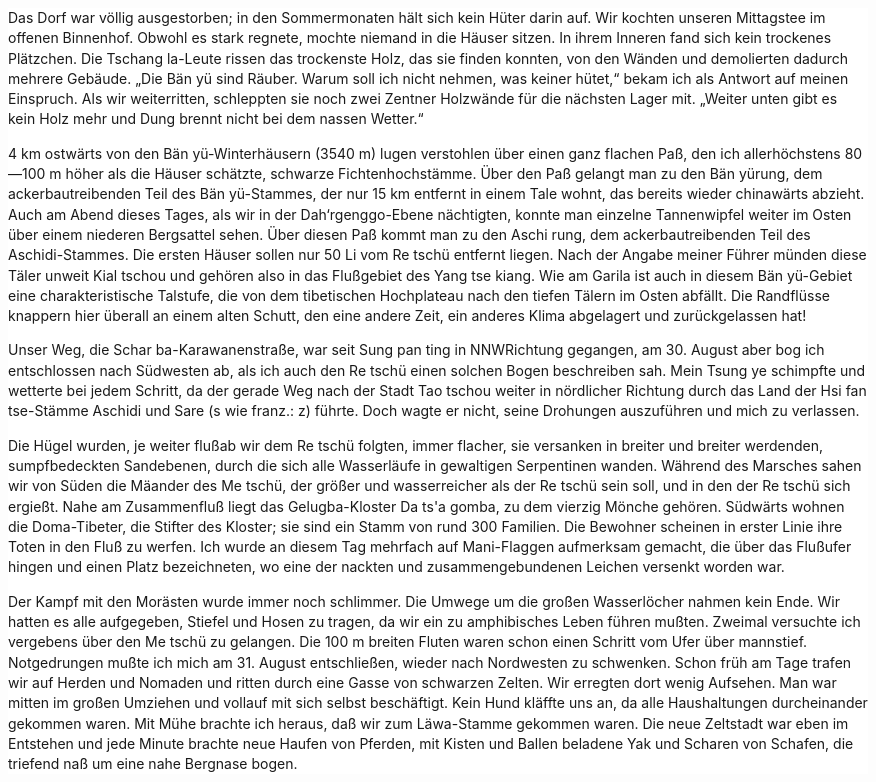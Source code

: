 Das Dorf war völlig ausgestorben; in den Sommermonaten hält sich kein Hüter
darin auf. Wir kochten unseren Mittagstee im offenen Binnenhof. Obwohl es stark
regnete, mochte niemand in die Häuser sitzen. In ihrem Inneren fand sich kein
trockenes Plätzchen. Die Tschang la-Leute rissen das trockenste Holz, das sie
finden konnten, von den Wänden und demolierten dadurch mehrere Gebäude. „Die Bän
yü sind Räuber. Warum soll ich nicht nehmen, was keiner hütet,“ bekam ich als
Antwort auf meinen Einspruch. Als wir weiterritten, schleppten sie noch zwei
Zentner Holzwände für die nächsten Lager mit. „Weiter unten gibt es kein Holz
mehr und Dung brennt nicht bei dem nassen Wetter.“

4 km ostwärts von den Bän yü-Winterhäusern (3540 m) lugen verstohlen über einen
ganz flachen Paß, den ich allerhöchstens 80—100 m höher als die Häuser schätzte,
schwarze Fichtenhochstämme. Über den Paß gelangt man zu den Bän yürung, dem
ackerbautreibenden Teil des Bän yü-Stammes, der nur 15 km entfernt in einem Tale
wohnt, das bereits wieder chinawärts abzieht. Auch am Abend dieses Tages, als
wir in der Dah‘rgenggo-Ebene nächtigten, konnte man einzelne Tannenwipfel weiter
im Osten über einem niederen Bergsattel sehen. Über diesen Paß kommt man zu den
Aschi rung, dem ackerbautreibenden Teil des Aschidi-Stammes. Die ersten Häuser
sollen nur 50 Li vom Re tschü entfernt liegen. Nach der Angabe meiner Führer
münden diese Täler unweit Kial tschou und gehören also in das Flußgebiet des
Yang tse kiang. Wie am Garila ist auch in diesem Bän yü-Gebiet eine
charakteristische Talstufe, die von dem tibetischen Hochplateau nach den tiefen
Tälern im Osten abfällt. Die Randflüsse knappern hier überall an einem alten
Schutt, den eine andere Zeit, ein anderes Klima abgelagert und zurückgelassen
hat!

Unser Weg, die Schar ba-Karawanenstraße, war seit Sung pan ting in NNWRichtung
gegangen, am 30. August aber bog ich entschlossen nach Südwesten ab, als ich
auch den Re tschü einen solchen Bogen beschreiben sah. Mein Tsung ye schimpfte
und wetterte bei jedem Schritt, da der gerade Weg nach der Stadt Tao tschou
weiter in nördlicher Richtung durch das Land der Hsi fan tse-Stämme Aschidi und
Sare (s wie franz.: z) führte. Doch wagte er nicht, seine Drohungen auszuführen
und mich zu verlassen.

Die Hügel wurden, je weiter flußab wir dem Re tschü folgten, immer flacher, sie
versanken in breiter und breiter werdenden, sumpfbedeckten Sandebenen, durch die
sich alle Wasserläufe in gewaltigen Serpentinen wanden. Während des Marsches
sahen wir von Süden die Mäander des Me tschü, der größer und wasserreicher als
der Re tschü sein soll, und in den der Re tschü sich ergießt. Nahe am
Zusammenfluß liegt das Gelugba-Kloster Da ts'a gomba, zu dem vierzig Mönche
gehören. Südwärts wohnen die Doma-Tibeter, die Stifter des Kloster; sie sind ein
Stamm von rund 300 Familien. Die Bewohner scheinen in erster Linie ihre Toten in
den Fluß zu werfen. Ich wurde an diesem Tag mehrfach auf Mani-Flaggen aufmerksam
gemacht, die über das Flußufer hingen und einen Platz bezeichneten, wo eine der
nackten und zusammengebundenen Leichen versenkt worden war.

Der Kampf mit den Morästen wurde immer noch schlimmer. Die Umwege um die großen
Wasserlöcher nahmen kein Ende. Wir hatten es alle aufgegeben, Stiefel und Hosen
zu tragen, da wir ein zu amphibisches Leben führen mußten. Zweimal versuchte ich
vergebens über den Me tschü zu gelangen. Die 100 m breiten Fluten waren schon
einen Schritt vom Ufer über mannstief. Notgedrungen mußte ich mich am 31. August
entschließen, wieder nach Nordwesten zu schwenken. Schon früh am Tage trafen wir
auf Herden und Nomaden und ritten durch eine Gasse von schwarzen Zelten. Wir
erregten dort wenig Aufsehen. Man war mitten im großen Umziehen und vollauf mit
sich selbst beschäftigt. Kein Hund kläffte uns an, da alle Haushaltungen
durcheinander gekommen waren. Mit Mühe brachte ich heraus, daß wir zum
Läwa-Stamme gekommen waren. Die neue Zeltstadt war eben im Entstehen und jede
Minute brachte neue Haufen von Pferden, mit Kisten und Ballen beladene Yak und
Scharen von Schafen, die triefend naß um eine nahe Bergnase bogen.
